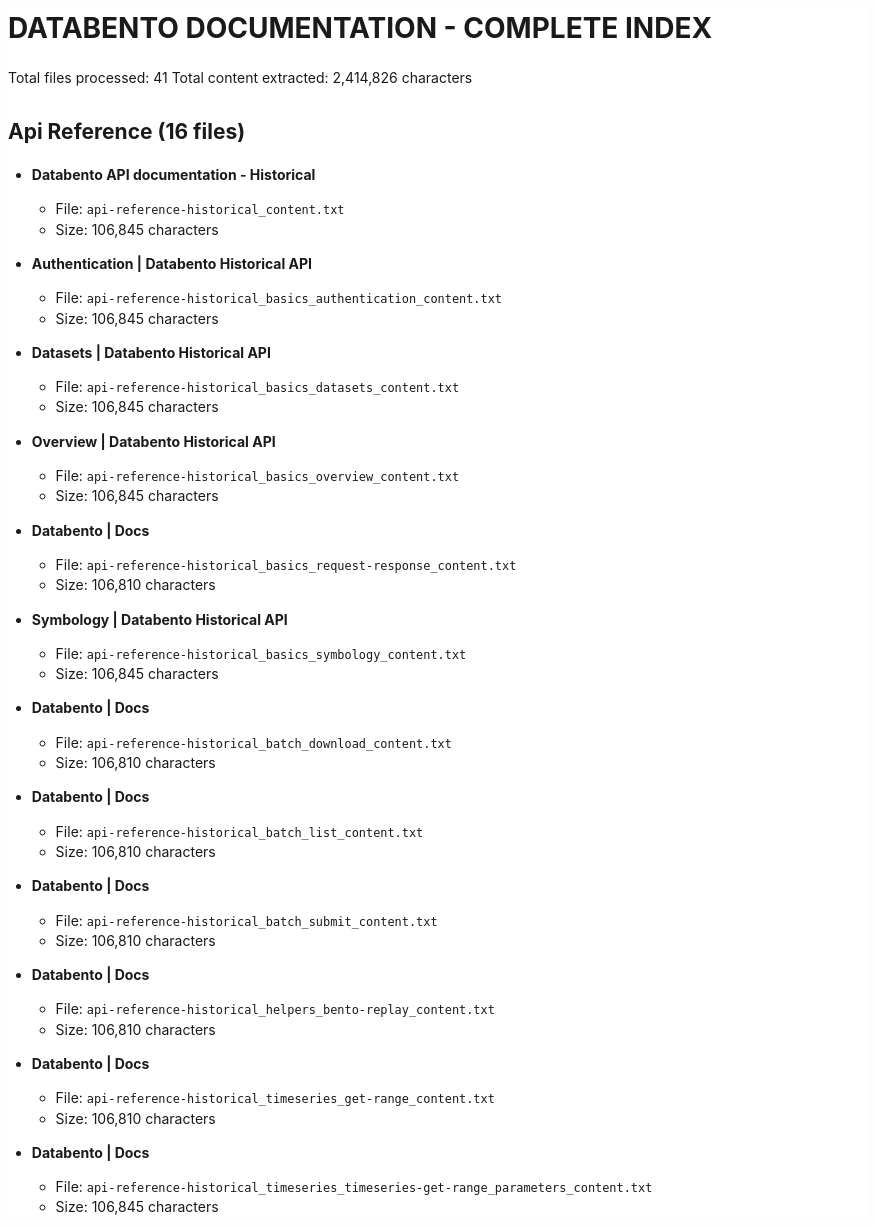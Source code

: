# DATABENTO DOCUMENTATION - COMPLETE INDEX

Total files processed: 41
Total content extracted: 2,414,826 characters

## Api Reference (16 files)

- **Databento API documentation - Historical**
  - File: `api-reference-historical_content.txt`
  - Size: 106,845 characters

- **Authentication | Databento Historical API**
  - File: `api-reference-historical_basics_authentication_content.txt`
  - Size: 106,845 characters

- **Datasets | Databento Historical API**
  - File: `api-reference-historical_basics_datasets_content.txt`
  - Size: 106,845 characters

- **Overview | Databento Historical API**
  - File: `api-reference-historical_basics_overview_content.txt`
  - Size: 106,845 characters

- **Databento | Docs**
  - File: `api-reference-historical_basics_request-response_content.txt`
  - Size: 106,810 characters

- **Symbology | Databento Historical API**
  - File: `api-reference-historical_basics_symbology_content.txt`
  - Size: 106,845 characters

- **Databento | Docs**
  - File: `api-reference-historical_batch_download_content.txt`
  - Size: 106,810 characters

- **Databento | Docs**
  - File: `api-reference-historical_batch_list_content.txt`
  - Size: 106,810 characters

- **Databento | Docs**
  - File: `api-reference-historical_batch_submit_content.txt`
  - Size: 106,810 characters

- **Databento | Docs**
  - File: `api-reference-historical_helpers_bento-replay_content.txt`
  - Size: 106,810 characters

- **Databento | Docs**
  - File: `api-reference-historical_timeseries_get-range_content.txt`
  - Size: 106,810 characters

- **Databento | Docs**
  - File: `api-reference-historical_timeseries_timeseries-get-range_parameters_content.txt`
  - Size: 106,845 characters
